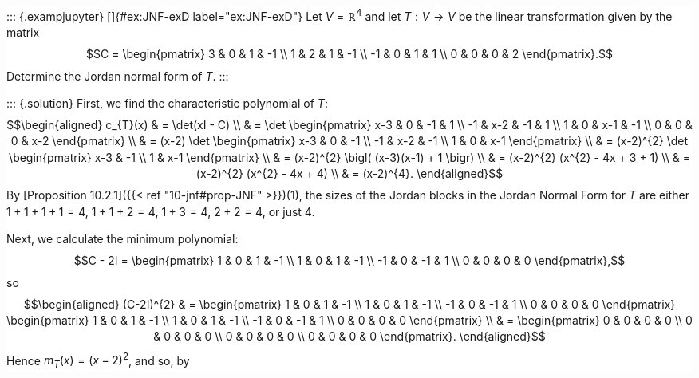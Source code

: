 ::: {.exampjupyter}
[]{#ex:JNF-exD label="ex:JNF-exD"} Let
$V = \mathbb{R}^{4}$ and let $T : V \longrightarrow V$ be the linear
transformation given by the matrix $$C = \begin{pmatrix}
      3  & 0 & 1 & -1 \\
      1  & 2 & 1 & -1 \\
      -1 & 0 & 1 & 1  \\
      0  & 0 & 0 & 2
    \end{pmatrix}.$$ Determine the Jordan normal form of $T$.
:::

::: {.solution}
First, we find the characteristic polynomial of $T$: $$\begin{aligned}
    c_{T}(x) & = \det(xI - C)                               \\
             & =
    \det \begin{pmatrix}
      x-3 & 0   & -1  & 1   \\
      -1  & x-2 & -1  & 1   \\
      1   & 0   & x-1 & -1  \\
      0   & 0   & 0   & x-2
    \end{pmatrix}                        \\
             & = (x-2) \det \begin{pmatrix}
      x-3 & 0   & -1  \\
      -1  & x-2 & -1  \\
      1   & 0   & x-1
    \end{pmatrix}     \\
             & = (x-2)^{2} \det \begin{pmatrix}
      x-3 & -1  \\
      1   & x-1
    \end{pmatrix} \\
             & = (x-2)^{2} \bigl( (x-3)(x-1) + 1 \bigr)     \\
             & = (x-2)^{2} (x^{2} - 4x + 3 + 1)             \\
             & = (x-2)^{2} (x^{2} - 4x + 4)                 \\
             & = (x-2)^{4}.
  \end{aligned}$$ By [Proposition 10.2.1]({{< ref "10-jnf#prop-JNF" >}})(1), the sizes of the Jordan blocks in the Jordan
Normal Form for $T$ are either $1 + 1 + 1 + 1 = 4$, $1 + 1 + 2 = 4$,
$1 + 3 = 4$, $2 + 2 = 4$, or just $4$.

Next, we calculate the minimum polynomial: $$C - 2I = \begin{pmatrix}
      1  & 0 & 1  & -1 \\
      1  & 0 & 1  & -1 \\
      -1 & 0 & -1 & 1  \\
      0  & 0 & 0  & 0
    \end{pmatrix},$$ so $$\begin{aligned}
    (C-2I)^{2} & = \begin{pmatrix}
      1  & 0 & 1  & -1 \\
      1  & 0 & 1  & -1 \\
      -1 & 0 & -1 & 1  \\
      0  & 0 & 0  & 0
    \end{pmatrix}
    \begin{pmatrix}
      1  & 0 & 1  & -1 \\
      1  & 0 & 1  & -1 \\
      -1 & 0 & -1 & 1  \\
      0  & 0 & 0  & 0
    \end{pmatrix}                 \\
               & = \begin{pmatrix}
      0 & 0 & 0 & 0 \\
      0 & 0 & 0 & 0 \\
      0 & 0 & 0 & 0 \\
      0 & 0 & 0 & 0
    \end{pmatrix}.
  \end{aligned}$$ Hence $m_{T}(x) = (x-2)^{2}$, and so, by